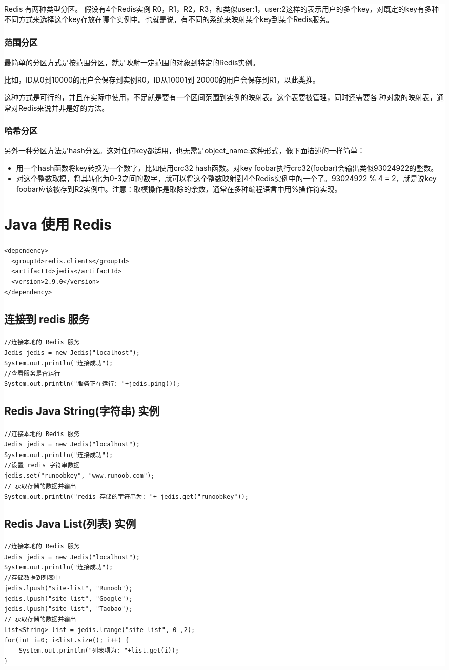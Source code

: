 Redis 有两种类型分区。 假设有4个Redis实例 R0，R1，R2，R3，和类似user:1，user:2这样的表示用户的多个key，对既定的key有多种不同方式来选择这个key存放在哪个实例中。也就是说，有不同的系统来映射某个key到某个Redis服务。

### 范围分区 ###

最简单的分区方式是按范围分区，就是映射一定范围的对象到特定的Redis实例。

比如，ID从0到10000的用户会保存到实例R0，ID从10001到 20000的用户会保存到R1，以此类推。

这种方式是可行的，并且在实际中使用，不足就是要有一个区间范围到实例的映射表。这个表要被管理，同时还需要各 种对象的映射表，通常对Redis来说并非是好的方法。

### 哈希分区 ###

另外一种分区方法是hash分区。这对任何key都适用，也无需是object_name:这种形式，像下面描述的一样简单：

- 用一个hash函数将key转换为一个数字，比如使用crc32 hash函数。对key foobar执行crc32(foobar)会输出类似93024922的整数。
- 对这个整数取模，将其转化为0-3之间的数字，就可以将这个整数映射到4个Redis实例中的一个了。93024922 % 4 = 2，就是说key foobar应该被存到R2实例中。注意：取模操作是取除的余数，通常在多种编程语言中用%操作符实现。




# Java 使用 Redis #

    <dependency>
      <groupId>redis.clients</groupId>
      <artifactId>jedis</artifactId>
      <version>2.9.0</version>
    </dependency>

## 连接到 redis 服务 ##

    //连接本地的 Redis 服务
    Jedis jedis = new Jedis("localhost");
    System.out.println("连接成功");
    //查看服务是否运行
    System.out.println("服务正在运行: "+jedis.ping());

## Redis Java String(字符串) 实例 ##

    //连接本地的 Redis 服务
    Jedis jedis = new Jedis("localhost");
    System.out.println("连接成功");
    //设置 redis 字符串数据
    jedis.set("runoobkey", "www.runoob.com");
    // 获取存储的数据并输出
    System.out.println("redis 存储的字符串为: "+ jedis.get("runoobkey"));

## Redis Java List(列表) 实例 ##

    //连接本地的 Redis 服务
    Jedis jedis = new Jedis("localhost");
    System.out.println("连接成功");
    //存储数据到列表中
    jedis.lpush("site-list", "Runoob");
    jedis.lpush("site-list", "Google");
    jedis.lpush("site-list", "Taobao");
    // 获取存储的数据并输出
    List<String> list = jedis.lrange("site-list", 0 ,2);
    for(int i=0; i<list.size(); i++) {
        System.out.println("列表项为: "+list.get(i));
    }
